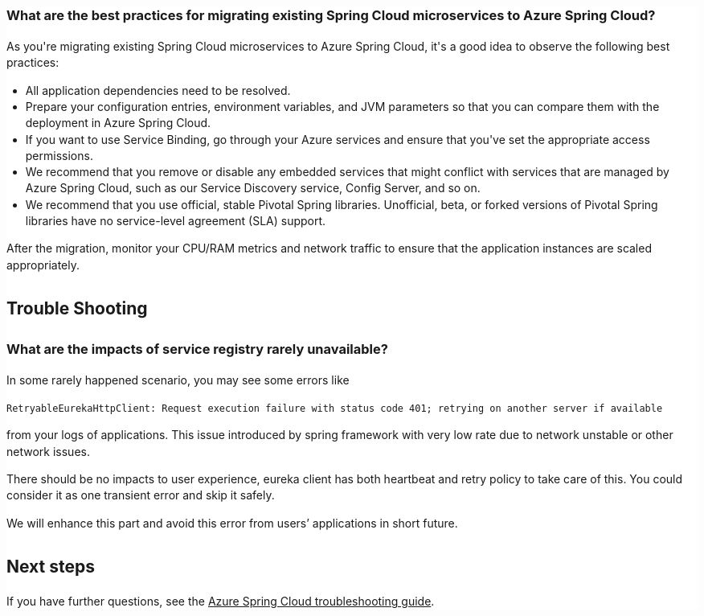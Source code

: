 ### What are the best practices for migrating existing Spring Cloud microservices to Azure Spring Cloud?

As you're migrating existing Spring Cloud microservices to Azure Spring Cloud, it's a good idea to observe the following best practices:
* All application dependencies need to be resolved.
* Prepare your configuration entries, environment variables, and JVM parameters so that you can compare them with the deployment in Azure Spring Cloud.
* If you want to use Service Binding, go through your Azure services and ensure that you've set the appropriate access permissions.
* We recommend that you remove or disable any embedded services that might conflict with services that are managed by Azure Spring Cloud, such as our Service Discovery service, Config Server, and so on.
* We recommend that you use official, stable Pivotal Spring libraries. Unofficial, beta, or forked versions of Pivotal Spring libraries have no service-level agreement (SLA) support.

After the migration, monitor your CPU/RAM metrics and network traffic to ensure that the application instances are scaled appropriately.

## Trouble Shooting

### What are the impacts of service registry rarely unavailable?

In some rarely happened scenario, you may see some errors like 
```
RetryableEurekaHttpClient: Request execution failure with status code 401; retrying on another server if available
```
from your logs of applications. This issue introduced by spring framework with very low rate due to network unstable or other network issues. 

There should be no impacts to user experience, eureka client has both heartbeat and retry policy to take care of this. You could consider it as one transient error and skip it safely.

We will enhance this part and avoid this error from users’ applications in short future.


## Next steps

If you have further questions, see the [Azure Spring Cloud troubleshooting guide](spring-cloud-troubleshoot.md).

